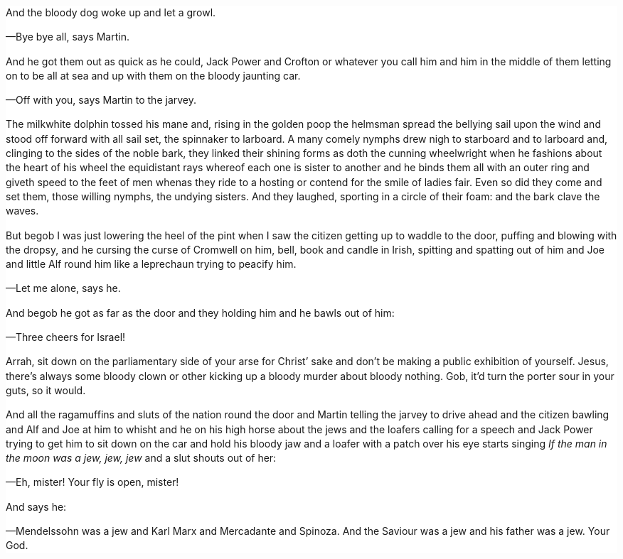 And the bloody dog woke up and let a growl.

—Bye bye all, says Martin.

And he got them out as quick as he could, Jack Power and Crofton or
whatever you call him and him in the middle of them letting on to be all
at sea and up with them on the bloody jaunting car.

—Off with you, says Martin to the jarvey.

The milkwhite dolphin tossed his mane and, rising in the golden poop the
helmsman spread the bellying sail upon the wind and stood off forward
with all sail set, the spinnaker to larboard. A many comely nymphs drew
nigh to starboard and to larboard and, clinging to the sides of the
noble bark, they linked their shining forms as doth the cunning
wheelwright when he fashions about the heart of his wheel the
equidistant rays whereof each one is sister to another and he binds them
all with an outer ring and giveth speed to the feet of men whenas they
ride to a hosting or contend for the smile of ladies fair. Even so did
they come and set them, those willing nymphs, the undying sisters. And
they laughed, sporting in a circle of their foam: and the bark clave the
waves.

But begob I was just lowering the heel of the pint when I saw the
citizen getting up to waddle to the door, puffing and blowing with the
dropsy, and he cursing the curse of Cromwell on him, bell, book and
candle in Irish, spitting and spatting out of him and Joe and little Alf
round him like a leprechaun trying to peacify him.

—Let me alone, says he.

And begob he got as far as the door and they holding him and he bawls
out of him:

—Three cheers for Israel!

Arrah, sit down on the parliamentary side of your arse for Christ’ sake
and don’t be making a public exhibition of yourself. Jesus, there’s
always some bloody clown or other kicking up a bloody murder about
bloody nothing. Gob, it’d turn the porter sour in your guts, so it
would.

And all the ragamuffins and sluts of the nation round the door and
Martin telling the jarvey to drive ahead and the citizen bawling and Alf
and Joe at him to whisht and he on his high horse about the jews and the
loafers calling for a speech and Jack Power trying to get him to sit
down on the car and hold his bloody jaw and a loafer with a patch over
his eye starts singing *If the man in the moon was a jew, jew, jew* and
a slut shouts out of her:

—Eh, mister! Your fly is open, mister!

And says he:

—Mendelssohn was a jew and Karl Marx and Mercadante and Spinoza. And the
Saviour was a jew and his father was a jew. Your God.
